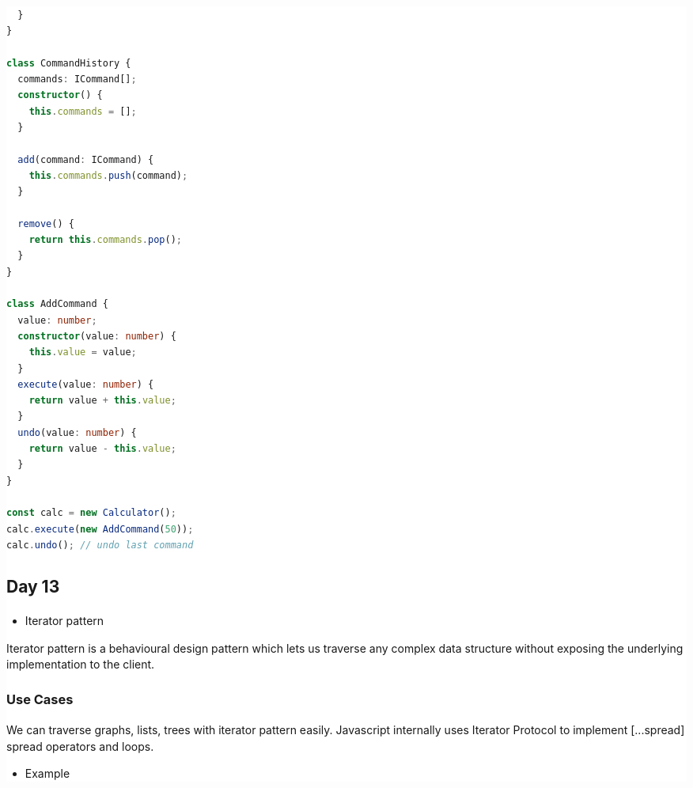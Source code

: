 ```ts
  }
}

class CommandHistory {
  commands: ICommand[];
  constructor() {
    this.commands = [];
  }

  add(command: ICommand) {
    this.commands.push(command);
  }

  remove() {
    return this.commands.pop();
  }
}

class AddCommand {
  value: number;
  constructor(value: number) {
    this.value = value;
  }
  execute(value: number) {
    return value + this.value;
  }
  undo(value: number) {
    return value - this.value;
  }
}

const calc = new Calculator();
calc.execute(new AddCommand(50));
calc.undo(); // undo last command
```

## Day 13

- Iterator pattern

Iterator pattern is a behavioural design pattern which lets us traverse any complex data structure without exposing the
underlying implementation to the client.

### Use Cases

We can traverse graphs, lists, trees with iterator pattern easily. Javascript internally uses Iterator Protocol to
implement [...spread] spread operators and loops.

- Example
